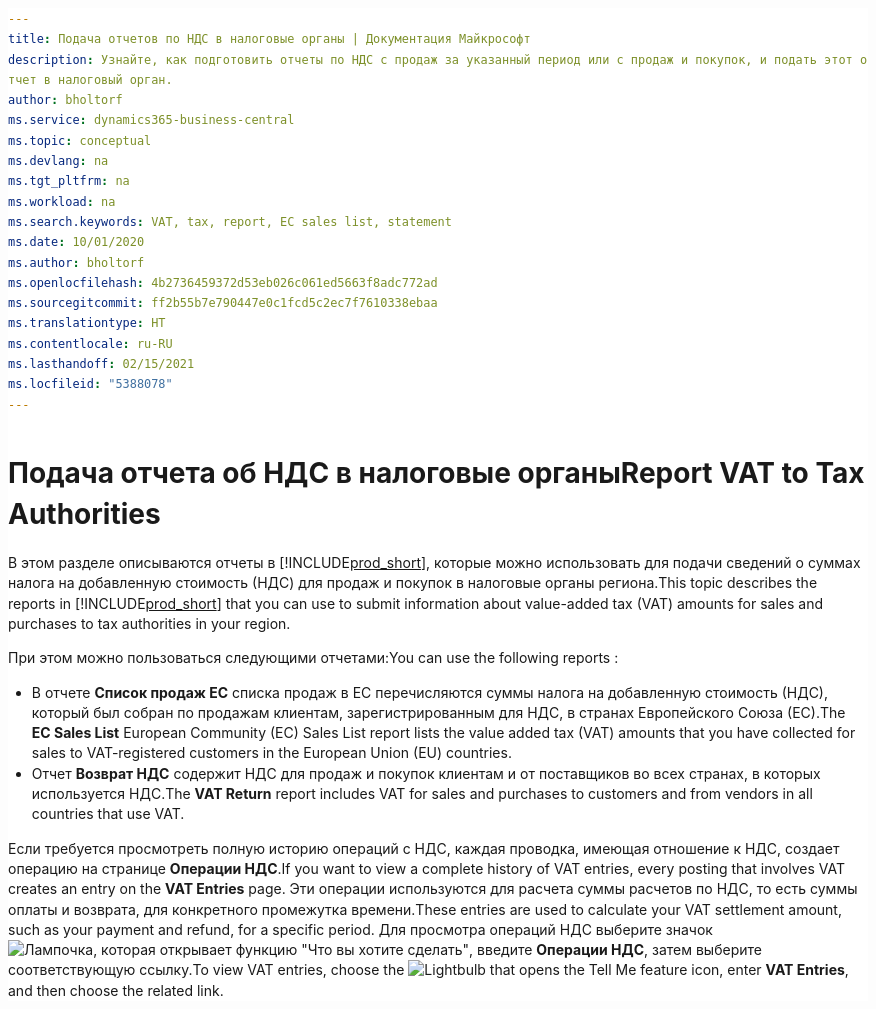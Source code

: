```yaml
---
title: Подача отчетов по НДС в налоговые органы | Документация Майкрософт
description: Узнайте, как подготовить отчеты по НДС с продаж за указанный период или с продаж и покупок, и подать этот отчет в налоговый орган.
author: bholtorf
ms.service: dynamics365-business-central
ms.topic: conceptual
ms.devlang: na
ms.tgt_pltfrm: na
ms.workload: na
ms.search.keywords: VAT, tax, report, EC sales list, statement
ms.date: 10/01/2020
ms.author: bholtorf
ms.openlocfilehash: 4b2736459372d53eb026c061ed5663f8adc772ad
ms.sourcegitcommit: ff2b55b7e790447e0c1fcd5c2ec7f7610338ebaa
ms.translationtype: HT
ms.contentlocale: ru-RU
ms.lasthandoff: 02/15/2021
ms.locfileid: "5388078"
---
```

# <a name="report-vat-to-tax-authorities"></a><span data-ttu-id="2a043-103">Подача отчета об НДС в налоговые органы</span><span class="sxs-lookup"><span data-stu-id="2a043-103">Report VAT to Tax Authorities</span></span>
<span data-ttu-id="2a043-104">В этом разделе описываются отчеты в [!INCLUDE[prod_short](includes/prod_short.md)], которые можно использовать для подачи сведений о суммах налога на добавленную стоимость (НДС) для продаж и покупок в налоговые органы региона.</span><span class="sxs-lookup"><span data-stu-id="2a043-104">This topic describes the reports in [!INCLUDE[prod_short](includes/prod_short.md)] that you can use to submit information about value-added tax (VAT) amounts for sales and purchases to tax authorities in your region.</span></span> 

<span data-ttu-id="2a043-105">При этом можно пользоваться следующими отчетами:</span><span class="sxs-lookup"><span data-stu-id="2a043-105">You can use the following reports :</span></span>

* <span data-ttu-id="2a043-106">В отчете **Список продаж EC** списка продаж в ЕС перечисляются суммы налога на добавленную стоимость (НДС), который был собран по продажам клиентам, зарегистрированным для НДС, в странах Европейского Союза (ЕС).</span><span class="sxs-lookup"><span data-stu-id="2a043-106">The **EC Sales List** European Community (EC) Sales List report lists the value added tax (VAT) amounts that you have collected for sales to VAT-registered customers in the European Union (EU) countries.</span></span>  
* <span data-ttu-id="2a043-107">Отчет **Возврат НДС** содержит НДС для продаж и покупок клиентам и от поставщиков во всех странах, в которых используется НДС.</span><span class="sxs-lookup"><span data-stu-id="2a043-107">The **VAT Return** report includes VAT for sales and purchases to customers and from vendors in all countries that use VAT.</span></span>

<span data-ttu-id="2a043-108">Если требуется просмотреть полную историю операций с НДС, каждая проводка, имеющая отношение к НДС, создает операцию на странице **Операции НДС**.</span><span class="sxs-lookup"><span data-stu-id="2a043-108">If you want to view a complete history of VAT entries, every posting that involves VAT creates an entry on the **VAT Entries** page.</span></span> <span data-ttu-id="2a043-109">Эти операции используются для расчета суммы расчетов по НДС, то есть суммы оплаты и возврата, для конкретного промежутка времени.</span><span class="sxs-lookup"><span data-stu-id="2a043-109">These entries are used to calculate your VAT settlement amount, such as your payment and refund, for a specific period.</span></span> <span data-ttu-id="2a043-110">Для просмотра операций НДС выберите значок ![Лампочка, которая открывает функцию "Что вы хотите сделать"](media/ui-search/search_small.png "Что вы хотите сделать"), введите **Операции НДС**, затем выберите соответствующую ссылку.</span><span class="sxs-lookup"><span data-stu-id="2a043-110">To view VAT entries, choose the ![Lightbulb that opens the Tell Me feature](media/ui-search/search_small.png "Tell me what you want to do") icon, enter **VAT Entries**, and then choose the related link.</span></span>

